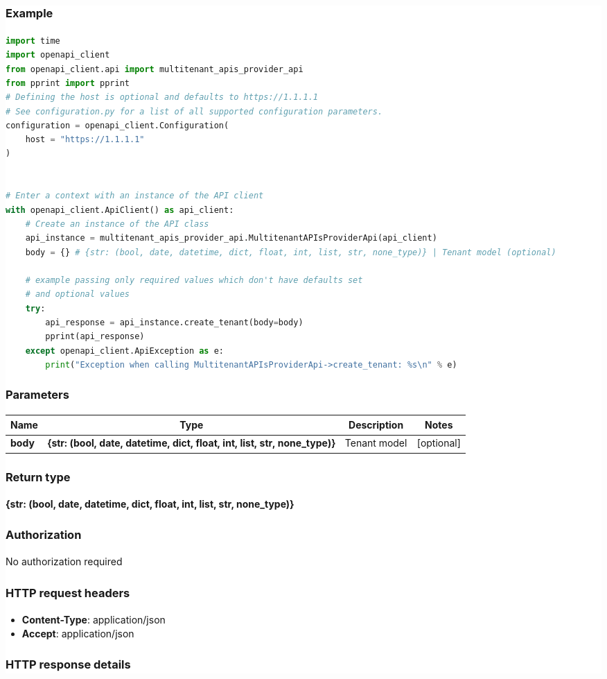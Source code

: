 ### Example


```python
import time
import openapi_client
from openapi_client.api import multitenant_apis_provider_api
from pprint import pprint
# Defining the host is optional and defaults to https://1.1.1.1
# See configuration.py for a list of all supported configuration parameters.
configuration = openapi_client.Configuration(
    host = "https://1.1.1.1"
)


# Enter a context with an instance of the API client
with openapi_client.ApiClient() as api_client:
    # Create an instance of the API class
    api_instance = multitenant_apis_provider_api.MultitenantAPIsProviderApi(api_client)
    body = {} # {str: (bool, date, datetime, dict, float, int, list, str, none_type)} | Tenant model (optional)

    # example passing only required values which don't have defaults set
    # and optional values
    try:
        api_response = api_instance.create_tenant(body=body)
        pprint(api_response)
    except openapi_client.ApiException as e:
        print("Exception when calling MultitenantAPIsProviderApi->create_tenant: %s\n" % e)
```


### Parameters

Name | Type | Description  | Notes
------------- | ------------- | ------------- | -------------
 **body** | **{str: (bool, date, datetime, dict, float, int, list, str, none_type)}**| Tenant model | [optional]

### Return type

**{str: (bool, date, datetime, dict, float, int, list, str, none_type)}**

### Authorization

No authorization required

### HTTP request headers

 - **Content-Type**: application/json
 - **Accept**: application/json


### HTTP response details
